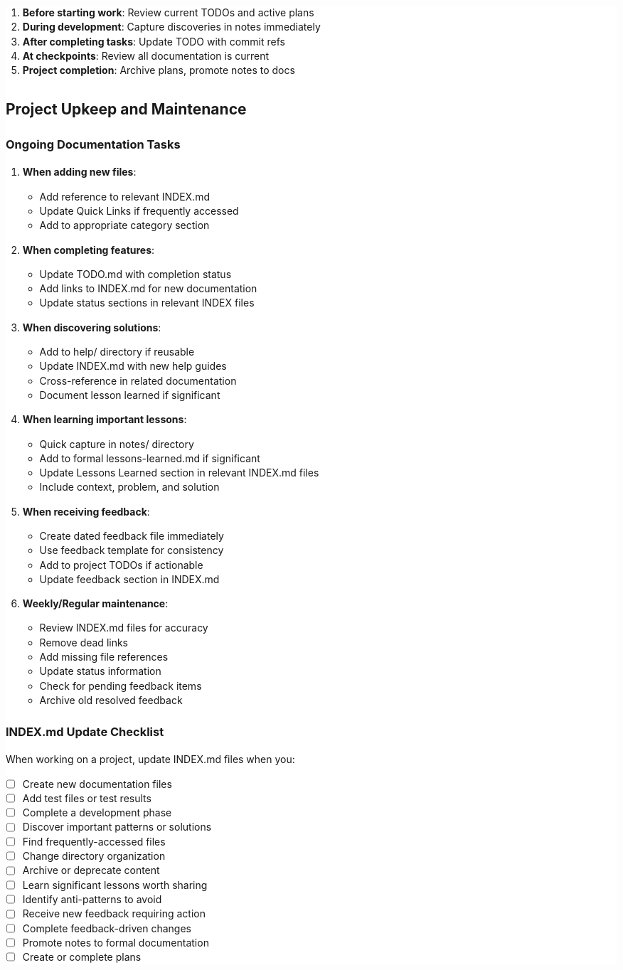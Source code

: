 1. **Before starting work**: Review current TODOs and active plans
2. **During development**: Capture discoveries in notes immediately
3. **After completing tasks**: Update TODO with commit refs
4. **At checkpoints**: Review all documentation is current
5. **Project completion**: Archive plans, promote notes to docs

## Project Upkeep and Maintenance

### Ongoing Documentation Tasks

1. **When adding new files**:
   - Add reference to relevant INDEX.md
   - Update Quick Links if frequently accessed
   - Add to appropriate category section

2. **When completing features**:
   - Update TODO.md with completion status
   - Add links to INDEX.md for new documentation
   - Update status sections in relevant INDEX files

3. **When discovering solutions**:
   - Add to help/ directory if reusable
   - Update INDEX.md with new help guides
   - Cross-reference in related documentation
   - Document lesson learned if significant

4. **When learning important lessons**:
   - Quick capture in notes/ directory
   - Add to formal lessons-learned.md if significant
   - Update Lessons Learned section in relevant INDEX.md files
   - Include context, problem, and solution

5. **When receiving feedback**:
   - Create dated feedback file immediately
   - Use feedback template for consistency
   - Add to project TODOs if actionable
   - Update feedback section in INDEX.md

6. **Weekly/Regular maintenance**:
   - Review INDEX.md files for accuracy
   - Remove dead links
   - Add missing file references
   - Update status information
   - Check for pending feedback items
   - Archive old resolved feedback

### INDEX.md Update Checklist

When working on a project, update INDEX.md files when you:
- [ ] Create new documentation files
- [ ] Add test files or test results
- [ ] Complete a development phase
- [ ] Discover important patterns or solutions
- [ ] Find frequently-accessed files
- [ ] Change directory organization
- [ ] Archive or deprecate content
- [ ] Learn significant lessons worth sharing
- [ ] Identify anti-patterns to avoid
- [ ] Receive new feedback requiring action
- [ ] Complete feedback-driven changes
- [ ] Promote notes to formal documentation
- [ ] Create or complete plans

